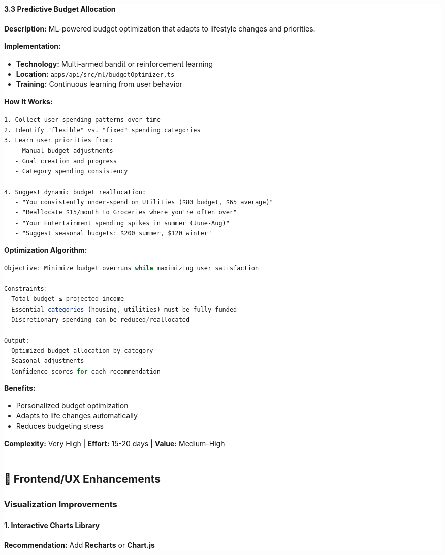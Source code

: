 #### 3.3 Predictive Budget Allocation
**Description:** ML-powered budget optimization that adapts to lifestyle changes and priorities.

**Implementation:**
- **Technology:** Multi-armed bandit or reinforcement learning
- **Location:** `apps/api/src/ml/budgetOptimizer.ts`
- **Training:** Continuous learning from user behavior

**How It Works:**
```
1. Collect user spending patterns over time
2. Identify "flexible" vs. "fixed" spending categories
3. Learn user priorities from:
   - Manual budget adjustments
   - Goal creation and progress
   - Category spending consistency

4. Suggest dynamic budget reallocation:
   - "You consistently under-spend on Utilities ($80 budget, $65 average)"
   - "Reallocate $15/month to Groceries where you're often over"
   - "Your Entertainment spending spikes in summer (June-Aug)"
   - "Suggest seasonal budgets: $200 summer, $120 winter"
```

**Optimization Algorithm:**
```javascript
Objective: Minimize budget overruns while maximizing user satisfaction

Constraints:
- Total budget ≤ projected income
- Essential categories (housing, utilities) must be fully funded
- Discretionary spending can be reduced/reallocated

Output:
- Optimized budget allocation by category
- Seasonal adjustments
- Confidence scores for each recommendation
```

**Benefits:**
- Personalized budget optimization
- Adapts to life changes automatically
- Reduces budgeting stress

**Complexity:** Very High | **Effort:** 15-20 days | **Value:** Medium-High

---

## 🎨 Frontend/UX Enhancements

### **Visualization Improvements**

#### 1. Interactive Charts Library
**Recommendation:** Add **Recharts** or **Chart.js**
